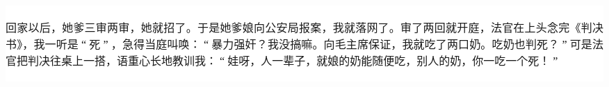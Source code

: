   </p>
  <p class="p1" style='margin: 0px; text-align: justify; font-variant-numeric: normal; font-variant-east-asian: normal; font-stretch: normal; font-size: 16px; line-height: normal; font-family: "Trebuchet MS"; min-height: 19px;'>
   <span class="s1" style="font-kerning: none;">
   </span>
   <br/>
  </p>
  <p class="p2" style='margin: 0px; text-align: justify; font-variant-numeric: normal; font-variant-east-asian: normal; font-stretch: normal; font-size: 16px; line-height: normal; font-family: "PingFang SC";'>
   <span class="s1" style="font-kerning: none;">
    回家以后，她爹三审两审，她就招了。于是她爹娘向公安局报案，我就落网了。审了两回就开庭，法官在上头念完《判决书》，我一听是
   </span>
   <span class="s2" style='font-variant-numeric: normal; font-variant-east-asian: normal; font-stretch: normal; line-height: normal; font-family: "Trebuchet MS"; font-kerning: none;'>
    “
   </span>
   <span class="s1" style="font-kerning: none;">
    死
   </span>
   <span class="s2" style='font-variant-numeric: normal; font-variant-east-asian: normal; font-stretch: normal; line-height: normal; font-family: "Trebuchet MS"; font-kerning: none;'>
    ”
   </span>
   <span class="s1" style="font-kerning: none;">
    ，急得当庭叫唤：
   </span>
   <span class="s2" style='font-variant-numeric: normal; font-variant-east-asian: normal; font-stretch: normal; line-height: normal; font-family: "Trebuchet MS"; font-kerning: none;'>
    “
   </span>
   <span class="s1" style="font-kerning: none;">
    暴力强奸？我没搞嘛。向毛主席保证，我就吃了两口奶。吃奶也判死？
   </span>
   <span class="s2" style='font-variant-numeric: normal; font-variant-east-asian: normal; font-stretch: normal; line-height: normal; font-family: "Trebuchet MS"; font-kerning: none;'>
    ”
   </span>
   <span class="s1" style="font-kerning: none;">
    可是法官把判决往桌上一搭，语重心长地教训我：
   </span>
   <span class="s2" style='font-variant-numeric: normal; font-variant-east-asian: normal; font-stretch: normal; line-height: normal; font-family: "Trebuchet MS"; font-kerning: none;'>
    “
   </span>
   <span class="s1" style="font-kerning: none;">
    娃呀，人一辈子，就娘的奶能随便吃，别人的奶，你一吃一个死！
   </span>
   <span class="s2" style='font-variant-numeric: normal; font-variant-east-asian: normal; font-stretch: normal; line-height: normal; font-family: "Trebuchet MS"; font-kerning: none;'>
    ”
   </span>
  </p>
  <p class="p1" style='margin: 0px; text-align: justify; font-variant-numeric: normal; font-variant-east-asian: normal; font-stretch: normal; font-size: 16px; line-height: normal; font-family: "Trebuchet MS"; min-height: 19px;'>
   <span class="s1" style="font-kerning: none;">
   </span>
   <br/>
  </p>
  <p class="p2" style='margin: 0px; text-align: justify; font-variant-numeric: normal; font-variant-east-asian: normal; font-stretch: normal; font-size: 16px; line-height: normal; font-family: "PingFang SC";'>
